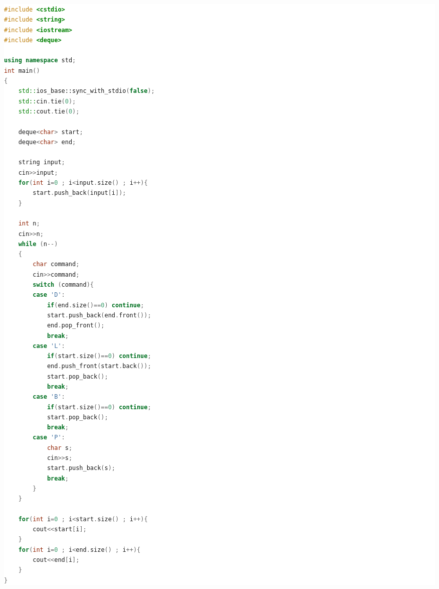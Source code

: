 ```c++
#include <cstdio>
#include <string>
#include <iostream>
#include <deque>

using namespace std;
int main()
{
    std::ios_base::sync_with_stdio(false);
    std::cin.tie(0);
    std::cout.tie(0);

    deque<char> start;
    deque<char> end;

    string input;
    cin>>input;
    for(int i=0 ; i<input.size() ; i++){
        start.push_back(input[i]);
    }

    int n;
    cin>>n;
    while (n--)
    {
        char command;
        cin>>command;
        switch (command){
        case 'D':
            if(end.size()==0) continue;
            start.push_back(end.front());
            end.pop_front();
            break;
        case 'L':
            if(start.size()==0) continue;
            end.push_front(start.back());
            start.pop_back();
            break;
        case 'B':
            if(start.size()==0) continue;
            start.pop_back();
            break;
        case 'P':
            char s;
            cin>>s;
            start.push_back(s);
            break;
        }
    }

    for(int i=0 ; i<start.size() ; i++){
        cout<<start[i];
    }
    for(int i=0 ; i<end.size() ; i++){
        cout<<end[i];
    }
}
```
